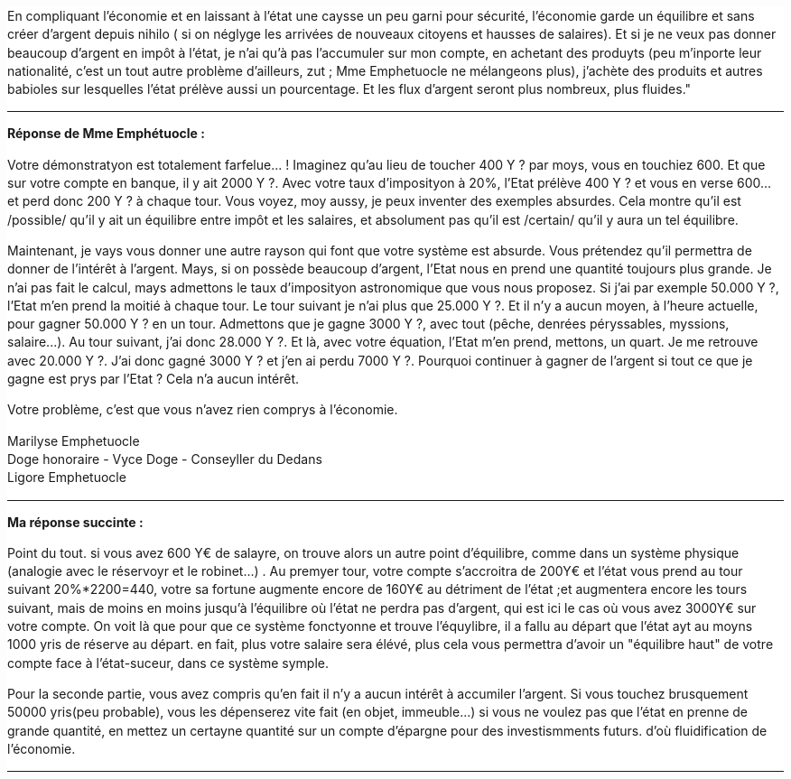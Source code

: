 En compliquant l’économie et en laissant à l’état une caysse un peu garni pour sécurité, l’économie garde un équilibre et sans créer d’argent depuis nihilo ( si on néglyge les arrivées de nouveaux citoyens et hausses de salaires). Et si je ne veux pas donner beaucoup d’argent en impôt à l’état, je n’ai qu’à pas l’accumuler sur mon compte, en achetant des produyts (peu m’inporte leur nationalité, c’est un tout autre problème d’ailleurs, zut ; Mme Emphetuocle ne mélangeons plus), j’achète des produits et autres babioles sur lesquelles l’état prélève aussi un pourcentage. Et les flux d’argent seront plus nombreux, plus fluides."

---

**Réponse de Mme Emphétuocle :**

Votre démonstratyon est totalement farfelue... ! Imaginez qu’au lieu de 
toucher 400 Y ? par moys, vous en touchiez 600. Et que sur votre compte en 
banque, il y ait 2000 Y ?. Avec votre taux d’imposityon à 20%, l’Etat 
prélève 400 Y ? et vous en verse 600... et perd donc 200 Y ? à chaque tour. 
Vous voyez, moy aussy, je peux inventer des exemples absurdes. Cela montre 
qu’il est /possible/ qu’il y ait un équilibre entre impôt et les salaires, 
et absolument pas qu’il est /certain/ qu’il y aura un tel équilibre. 

Maintenant, je vays vous donner une autre rayson qui font que votre système 
est absurde. Vous prétendez qu’il permettra de donner de l’intérêt à 
l’argent. Mays, si on possède beaucoup d’argent, l’Etat nous en prend une 
quantité toujours plus grande. Je n’ai pas fait le calcul, mays admettons 
le taux d’imposityon astronomique que vous nous proposez. Si j’ai par 
exemple 50.000 Y ?, l’Etat m’en prend la moitié à chaque tour. Le tour 
suivant je n’ai plus que 25.000 Y ?. Et il n’y a aucun moyen, à l’heure 
actuelle, pour gagner 50.000 Y ? en un tour. Admettons que je gagne 3000 Y ?, 
avec tout (pêche, denrées péryssables, myssions, salaire...). Au tour 
suivant, j’ai donc 28.000 Y ?. Et là, avec votre équation, l’Etat m’en 
prend, mettons, un quart. Je me retrouve avec 20.000 Y ?. J’ai donc gagné 
3000 Y ? et j’en ai perdu 7000 Y ?. Pourquoi continuer à gagner de l’argent 
si tout ce que je gagne est prys par l’Etat ? Cela n’a aucun intérêt. 

Votre problème, c’est que vous n’avez rien comprys à l’économie. 

Marilyse Emphetuocle   
Doge honoraire - Vyce Doge - Conseyller du Dedans   
Ligore Emphetuocle

---

**Ma réponse succinte :**

Point du tout. si vous avez 600 Y€ de salayre, on trouve alors un autre point d’équilibre, comme dans un système physique (analogie avec le réservoyr et le robinet...) . Au premyer tour, votre compte s’accroitra de 200Y€ et l’état vous prend au tour suivant 20%*2200=440, votre sa fortune augmente encore de 160Y€ au détriment de l’état ;et augmentera encore les tours suivant, mais de moins en moins jusqu’à l’équilibre où l’état ne perdra pas d’argent, qui est ici le cas où vous avez 3000Y€ sur votre compte. On voit là que pour que ce système fonctyonne et trouve l’équylibre, il a fallu au départ que l’état ayt au moyns 1000 yris de réserve au départ. en fait, plus votre salaire sera élévé, plus cela vous permettra d’avoir un "équilibre haut" de votre compte face à l’état-suceur, dans ce système symple.

Pour la seconde partie, vous avez compris qu’en fait il n’y a aucun intérêt à accumiler l’argent. Si vous touchez brusquement 50000 yris(peu probable), vous les dépenserez vite fait (en objet, immeuble...) si vous ne voulez pas que l’état en prenne de grande quantité, en mettez un certayne quantité sur un compte d’épargne pour des investismments futurs. d’où fluidification de l’économie.

---